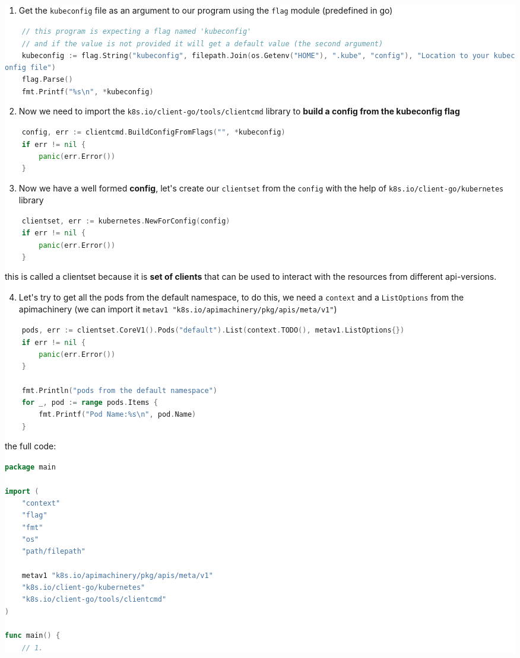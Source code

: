1. Get the `kubeconfig` file as an argument to our program using the `flag` module (predefined in go)

```go
	// this program is expecting a flag named 'kubeconfig'
	// and if the value is not provided it will get a default value (the second argument)
	kubeconfig := flag.String("kubeconfig", filepath.Join(os.Getenv("HOME"), ".kube", "config"), "Location to your kubeconfig file")
	flag.Parse()
    fmt.Printf("%s\n", *kubeconfig)
```

2. Now we need to import the `k8s.io/client-go/tools/clientcmd` library to **build a config from the kubeconfig flag** 

```go
    config, err := clientcmd.BuildConfigFromFlags("", *kubeconfig)
    if err != nil {
		panic(err.Error())
	}
```

3. Now we have a well formed **config**, let's create our `clientset` from the `config` with the help of `k8s.io/client-go/kubernetes` library

```go
    clientset, err := kubernetes.NewForConfig(config)
    if err != nil {
		panic(err.Error())
	}
```

this is called a clientset because it is **set of clients** that can be used to interact with the resources from different api-versions.

4. Let's try to get all the pods from the default namespace, to do this, we need a `context`  and a `ListOptions` from the apimachinery (we can import it `metav1 "k8s.io/apimachinery/pkg/apis/meta/v1"`)

```go
    pods, err := clientset.CoreV1().Pods("default").List(context.TODO(), metav1.ListOptions{})
	if err != nil {
		panic(err.Error())
	}

    fmt.Println("pods from the default namespace")
	for _, pod := range pods.Items {
		fmt.Printf("Pod Name:%s\n", pod.Name)
	}
```

the full code:

```go
package main

import (
	"context"
	"flag"
	"fmt"
	"os"
	"path/filepath"

	metav1 "k8s.io/apimachinery/pkg/apis/meta/v1"
	"k8s.io/client-go/kubernetes"
	"k8s.io/client-go/tools/clientcmd"
)

func main() {
	// 1.
```
